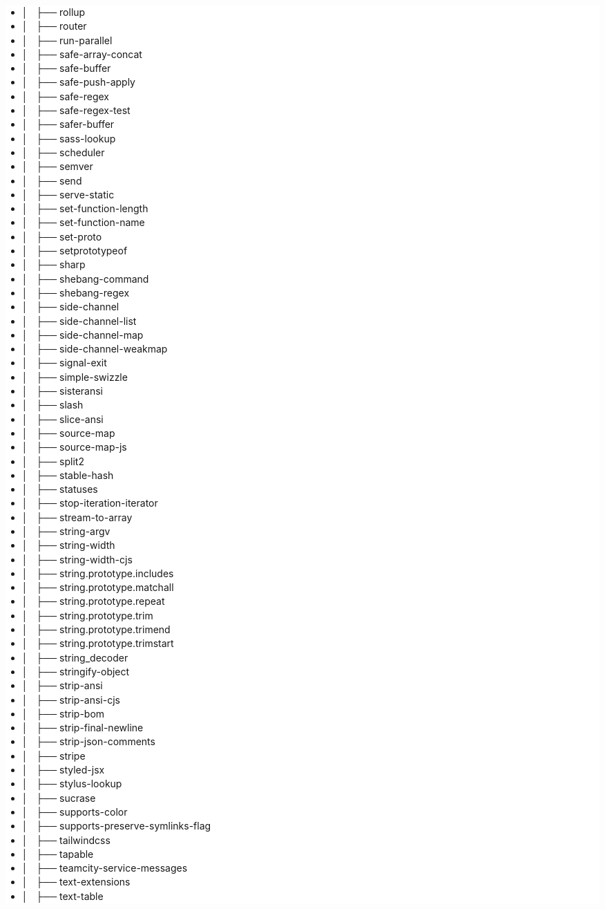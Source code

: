 - │   ├── rollup
- │   ├── router
- │   ├── run-parallel
- │   ├── safe-array-concat
- │   ├── safe-buffer
- │   ├── safe-push-apply
- │   ├── safe-regex
- │   ├── safe-regex-test
- │   ├── safer-buffer
- │   ├── sass-lookup
- │   ├── scheduler
- │   ├── semver
- │   ├── send
- │   ├── serve-static
- │   ├── set-function-length
- │   ├── set-function-name
- │   ├── set-proto
- │   ├── setprototypeof
- │   ├── sharp
- │   ├── shebang-command
- │   ├── shebang-regex
- │   ├── side-channel
- │   ├── side-channel-list
- │   ├── side-channel-map
- │   ├── side-channel-weakmap
- │   ├── signal-exit
- │   ├── simple-swizzle
- │   ├── sisteransi
- │   ├── slash
- │   ├── slice-ansi
- │   ├── source-map
- │   ├── source-map-js
- │   ├── split2
- │   ├── stable-hash
- │   ├── statuses
- │   ├── stop-iteration-iterator
- │   ├── stream-to-array
- │   ├── string-argv
- │   ├── string-width
- │   ├── string-width-cjs
- │   ├── string.prototype.includes
- │   ├── string.prototype.matchall
- │   ├── string.prototype.repeat
- │   ├── string.prototype.trim
- │   ├── string.prototype.trimend
- │   ├── string.prototype.trimstart
- │   ├── string_decoder
- │   ├── stringify-object
- │   ├── strip-ansi
- │   ├── strip-ansi-cjs
- │   ├── strip-bom
- │   ├── strip-final-newline
- │   ├── strip-json-comments
- │   ├── stripe
- │   ├── styled-jsx
- │   ├── stylus-lookup
- │   ├── sucrase
- │   ├── supports-color
- │   ├── supports-preserve-symlinks-flag
- │   ├── tailwindcss
- │   ├── tapable
- │   ├── teamcity-service-messages
- │   ├── text-extensions
- │   ├── text-table